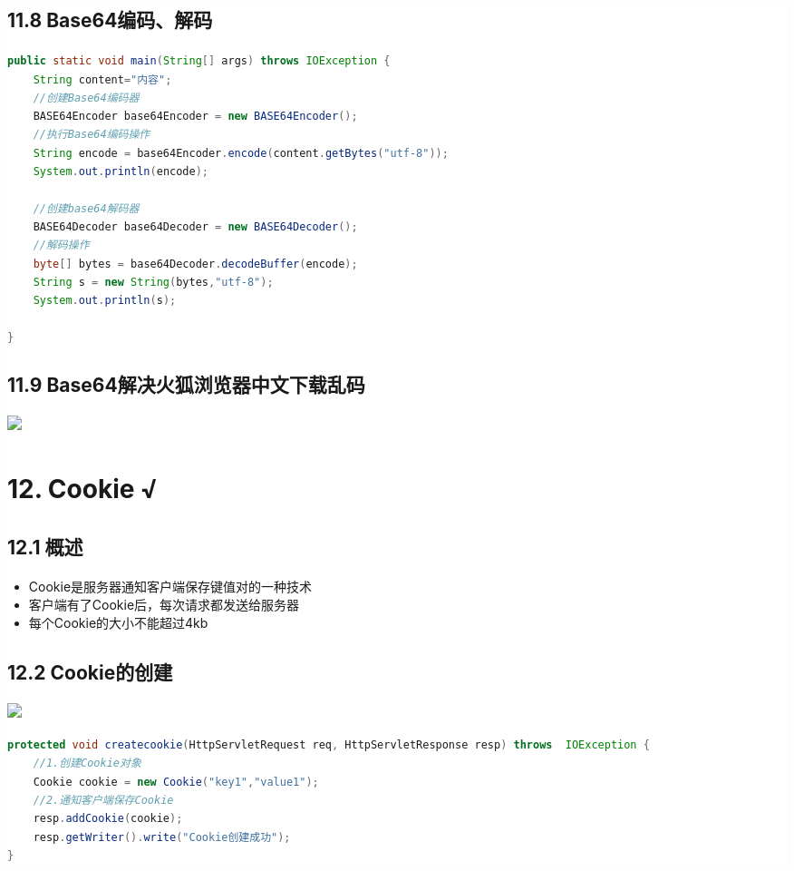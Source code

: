 



## 11.8 Base64编码、解码

```java
public static void main(String[] args) throws IOException {
    String content="内容";
    //创建Base64编码器
    BASE64Encoder base64Encoder = new BASE64Encoder();
    //执行Base64编码操作
    String encode = base64Encoder.encode(content.getBytes("utf-8"));
    System.out.println(encode);

    //创建base64解码器
    BASE64Decoder base64Decoder = new BASE64Decoder();
    //解码操作
    byte[] bytes = base64Decoder.decodeBuffer(encode);
    String s = new String(bytes,"utf-8");
    System.out.println(s);

}
```





## 11.9 Base64解决火狐浏览器中文下载乱码

![](https://img-blog.csdnimg.cn/20210409135804190.png)





# 12. Cookie √

## 12.1 概述

*   Cookie是服务器通知客户端保存键值对的一种技术
*   客户端有了Cookie后，每次请求都发送给服务器
*   每个Cookie的大小不能超过4kb





## 12.2 Cookie的创建

![](https://img-blog.csdnimg.cn/20210409135844731.png?x-oss-process=image/watermark,type_ZmFuZ3poZW5naGVpdGk,shadow_10,text_aHR0cHM6Ly9ibG9nLmNzZG4ubmV0L2x5eXJoZg==,size_16,color_FFFFFF,t_70)

```java
protected void createcookie(HttpServletRequest req, HttpServletResponse resp) throws  IOException {
    //1.创建Cookie对象
    Cookie cookie = new Cookie("key1","value1");
    //2.通知客户端保存Cookie
    resp.addCookie(cookie);
    resp.getWriter().write("Cookie创建成功");
}
```
